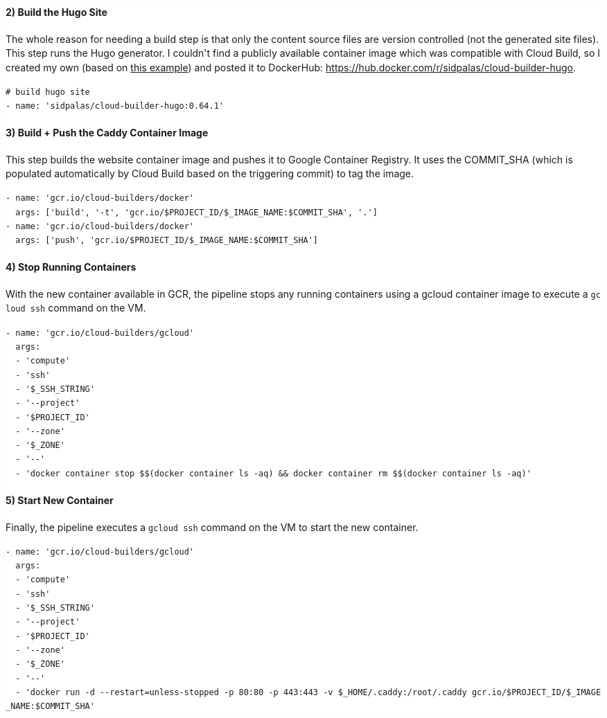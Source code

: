 #### 2) Build the Hugo Site

The whole reason for needing a build step is that only the content source files are version controlled (not the generated site files). This step runs the Hugo generator. I couldn't find a publicly available container image which was compatible with Cloud Build, so I created my own (based on [this example](https://github.com/GoogleCloudPlatform/cloud-builders-community/tree/master/hugo)) and posted it to DockerHub: https://hub.docker.com/r/sidpalas/cloud-builder-hugo.

    # build hugo site
    - name: 'sidpalas/cloud-builder-hugo:0.64.1'

#### 3) Build + Push the Caddy Container Image

This step builds the website container image and pushes it to Google Container Registry. It uses the COMMIT_SHA (which is populated automatically by Cloud Build based on the triggering commit) to tag the image.

    - name: 'gcr.io/cloud-builders/docker'
      args: ['build', '-t', 'gcr.io/$PROJECT_ID/$_IMAGE_NAME:$COMMIT_SHA', '.']
    - name: 'gcr.io/cloud-builders/docker'
      args: ['push', 'gcr.io/$PROJECT_ID/$_IMAGE_NAME:$COMMIT_SHA']

#### 4) Stop Running Containers 

With the new container available in GCR, the pipeline stops any running containers using a gcloud container image to execute a `gcloud ssh` command on the VM.

    - name: 'gcr.io/cloud-builders/gcloud'
      args:
      - 'compute'
      - 'ssh'
      - '$_SSH_STRING'
      - '--project'
      - '$PROJECT_ID'
      - '--zone'
      - '$_ZONE'
      - '--'
      - 'docker container stop $$(docker container ls -aq) && docker container rm $$(docker container ls -aq)'
  
#### 5) Start New Container 

Finally, the pipeline executes a `gcloud ssh` command on the VM to start the new container.

    - name: 'gcr.io/cloud-builders/gcloud'
      args:
      - 'compute'
      - 'ssh'
      - '$_SSH_STRING'
      - '--project'
      - '$PROJECT_ID'
      - '--zone'
      - '$_ZONE'
      - '--'
      - 'docker run -d --restart=unless-stopped -p 80:80 -p 443:443 -v $_HOME/.caddy:/root/.caddy gcr.io/$PROJECT_ID/$_IMAGE_NAME:$COMMIT_SHA'
